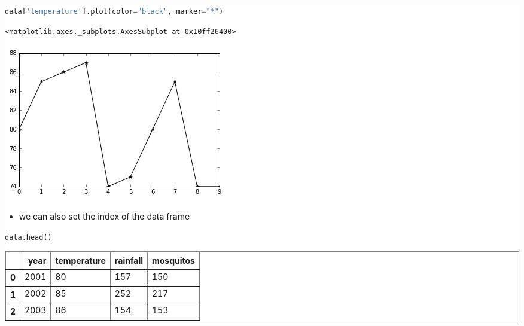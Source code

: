 
```python
data['temperature'].plot(color="black", marker="*")
```




    <matplotlib.axes._subplots.AxesSubplot at 0x10ff26400>




![png](Analyzing%20Mosquito%20Data_files/Analyzing%20Mosquito%20Data_87_1.png)


* we can also set the index of the data frame


```python
data.head()
```




<div>
<table border="1" class="dataframe">
  <thead>
    <tr style="text-align: right;">
      <th></th>
      <th>year</th>
      <th>temperature</th>
      <th>rainfall</th>
      <th>mosquitos</th>
    </tr>
  </thead>
  <tbody>
    <tr>
      <th>0</th>
      <td>2001</td>
      <td>80</td>
      <td>157</td>
      <td>150</td>
    </tr>
    <tr>
      <th>1</th>
      <td>2002</td>
      <td>85</td>
      <td>252</td>
      <td>217</td>
    </tr>
    <tr>
      <th>2</th>
      <td>2003</td>
      <td>86</td>
      <td>154</td>
      <td>153</td>
    </tr>
